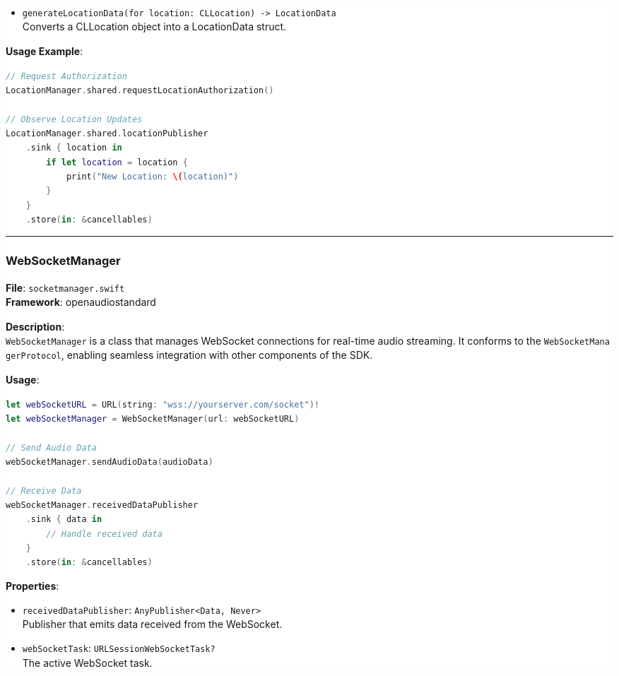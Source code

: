   - `generateLocationData(for location: CLLocation) -> LocationData`  
    Converts a CLLocation object into a LocationData struct.

**Usage Example**:

```swift
// Request Authorization
LocationManager.shared.requestLocationAuthorization()

// Observe Location Updates
LocationManager.shared.locationPublisher
    .sink { location in
        if let location = location {
            print("New Location: \(location)")
        }
    }
    .store(in: &cancellables)
```

---

### WebSocketManager

**File**: `socketmanager.swift`  
**Framework**: openaudiostandard

**Description**:  
`WebSocketManager` is a class that manages WebSocket connections for real-time audio streaming. It conforms to the `WebSocketManagerProtocol`, enabling seamless integration with other components of the SDK.

**Usage**:

```swift
let webSocketURL = URL(string: "wss://yourserver.com/socket")!
let webSocketManager = WebSocketManager(url: webSocketURL)

// Send Audio Data
webSocketManager.sendAudioData(audioData)

// Receive Data
webSocketManager.receivedDataPublisher
    .sink { data in
        // Handle received data
    }
    .store(in: &cancellables)
```

**Properties**:

- `receivedDataPublisher`: `AnyPublisher<Data, Never>`  
  Publisher that emits data received from the WebSocket.

- `webSocketTask`: `URLSessionWebSocketTask?`  
  The active WebSocket task.
